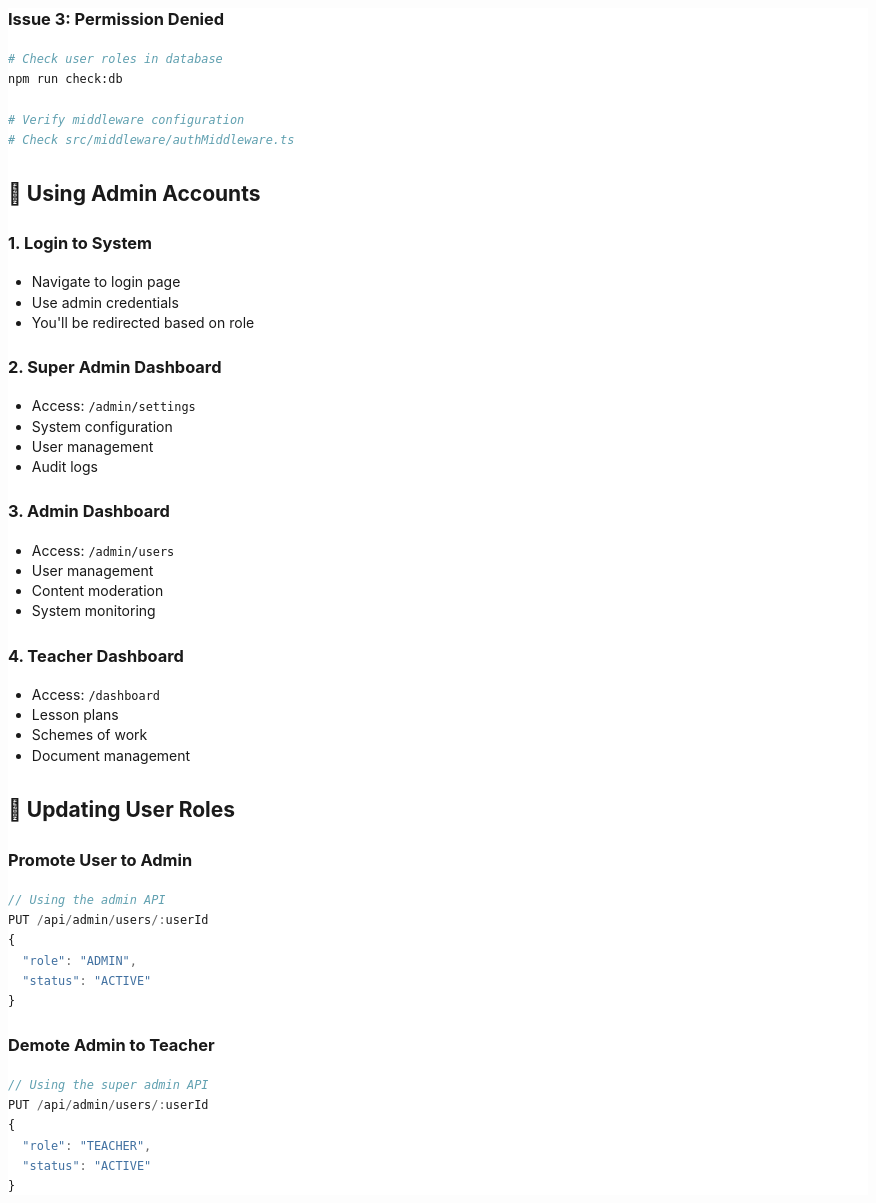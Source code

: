 ### Issue 3: Permission Denied
```bash
# Check user roles in database
npm run check:db

# Verify middleware configuration
# Check src/middleware/authMiddleware.ts
```

## 📱 Using Admin Accounts

### 1. **Login to System**
- Navigate to login page
- Use admin credentials
- You'll be redirected based on role

### 2. **Super Admin Dashboard**
- Access: `/admin/settings`
- System configuration
- User management
- Audit logs

### 3. **Admin Dashboard**
- Access: `/admin/users`
- User management
- Content moderation
- System monitoring

### 4. **Teacher Dashboard**
- Access: `/dashboard`
- Lesson plans
- Schemes of work
- Document management

## 🔄 Updating User Roles

### Promote User to Admin
```typescript
// Using the admin API
PUT /api/admin/users/:userId
{
  "role": "ADMIN",
  "status": "ACTIVE"
}
```

### Demote Admin to Teacher
```typescript
// Using the super admin API
PUT /api/admin/users/:userId
{
  "role": "TEACHER",
  "status": "ACTIVE"
}
```
